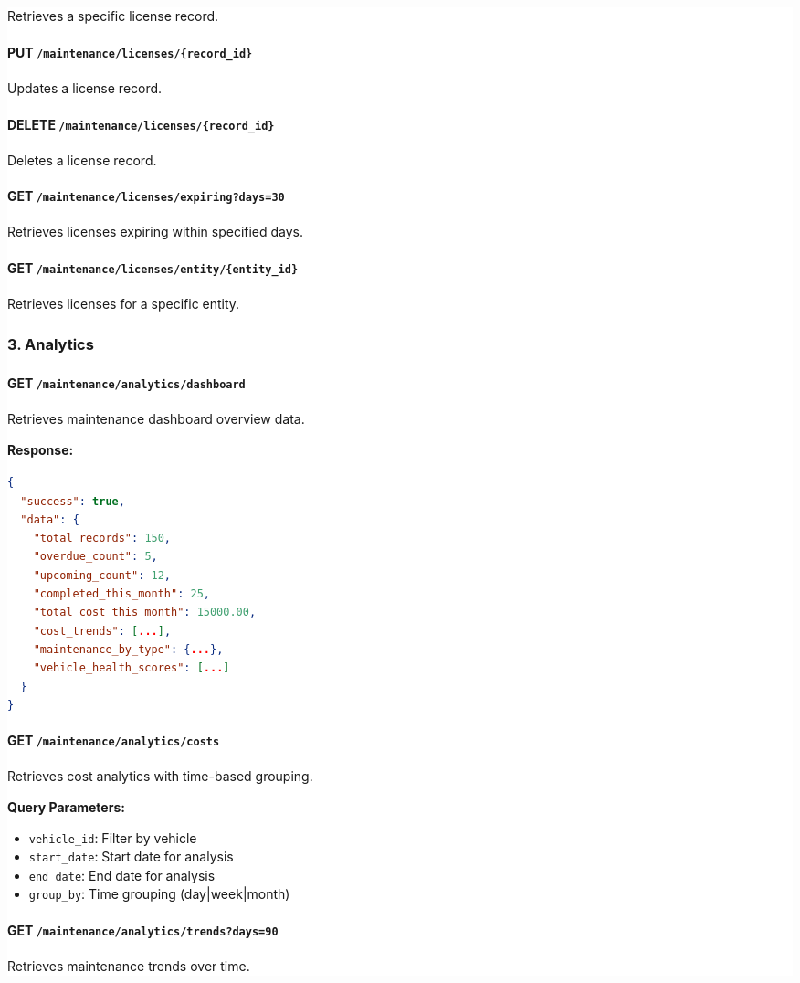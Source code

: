 Retrieves a specific license record.

#### **PUT** `/maintenance/licenses/{record_id}`

Updates a license record.

#### **DELETE** `/maintenance/licenses/{record_id}`

Deletes a license record.

#### **GET** `/maintenance/licenses/expiring?days=30`

Retrieves licenses expiring within specified days.

#### **GET** `/maintenance/licenses/entity/{entity_id}`

Retrieves licenses for a specific entity.

### 3. Analytics

#### **GET** `/maintenance/analytics/dashboard`

Retrieves maintenance dashboard overview data.

**Response:**

```json
{
  "success": true,
  "data": {
    "total_records": 150,
    "overdue_count": 5,
    "upcoming_count": 12,
    "completed_this_month": 25,
    "total_cost_this_month": 15000.00,
    "cost_trends": [...],
    "maintenance_by_type": {...},
    "vehicle_health_scores": [...]
  }
}
```

#### **GET** `/maintenance/analytics/costs`

Retrieves cost analytics with time-based grouping.

**Query Parameters:**

- `vehicle_id`: Filter by vehicle
- `start_date`: Start date for analysis
- `end_date`: End date for analysis
- `group_by`: Time grouping (day|week|month)

#### **GET** `/maintenance/analytics/trends?days=90`

Retrieves maintenance trends over time.
